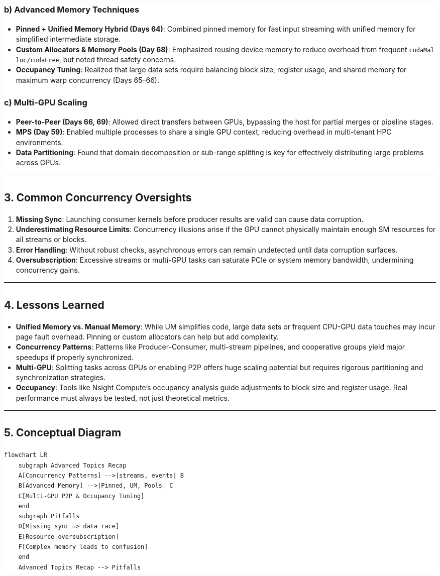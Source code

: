 ### b) Advanced Memory Techniques
- **Pinned + Unified Memory Hybrid (Days 64)**: Combined pinned memory for fast input streaming with unified memory for simplified intermediate storage.  
- **Custom Allocators & Memory Pools (Day 68)**: Emphasized reusing device memory to reduce overhead from frequent `cudaMalloc/cudaFree`, but noted thread safety concerns.  
- **Occupancy Tuning**: Realized that large data sets require balancing block size, register usage, and shared memory for maximum warp concurrency (Days 65–66).

### c) Multi-GPU Scaling
- **Peer-to-Peer (Days 66, 69)**: Allowed direct transfers between GPUs, bypassing the host for partial merges or pipeline stages.  
- **MPS (Day 59)**: Enabled multiple processes to share a single GPU context, reducing overhead in multi-tenant HPC environments.  
- **Data Partitioning**: Found that domain decomposition or sub-range splitting is key for effectively distributing large problems across GPUs.

---

## 3. Common Concurrency Oversights

1. **Missing Sync**: Launching consumer kernels before producer results are valid can cause data corruption.  
2. **Underestimating Resource Limits**: Concurrency illusions arise if the GPU cannot physically maintain enough SM resources for all streams or blocks.  
3. **Error Handling**: Without robust checks, asynchronous errors can remain undetected until data corruption surfaces.  
4. **Oversubscription**: Excessive streams or multi-GPU tasks can saturate PCIe or system memory bandwidth, undermining concurrency gains.

---

## 4. Lessons Learned

- **Unified Memory vs. Manual Memory**: While UM simplifies code, large data sets or frequent CPU-GPU data touches may incur page fault overhead. Pinning or custom allocators can help but add complexity.  
- **Concurrency Patterns**: Patterns like Producer-Consumer, multi-stream pipelines, and cooperative groups yield major speedups if properly synchronized.  
- **Multi-GPU**: Splitting tasks across GPUs or enabling P2P offers huge scaling potential but requires rigorous partitioning and synchronization strategies.  
- **Occupancy**: Tools like Nsight Compute’s occupancy analysis guide adjustments to block size and register usage. Real performance must always be tested, not just theoretical metrics.

---

## 5. Conceptual Diagram

```mermaid
flowchart LR
    subgraph Advanced Topics Recap
    A[Concurrency Patterns] -->|streams, events| B
    B[Advanced Memory] -->|Pinned, UM, Pools| C
    C[Multi-GPU P2P & Occupancy Tuning]
    end
    subgraph Pitfalls
    D[Missing sync => data race]
    E[Resource oversubscription]
    F[Complex memory leads to confusion]
    end
    Advanced Topics Recap --> Pitfalls
```
